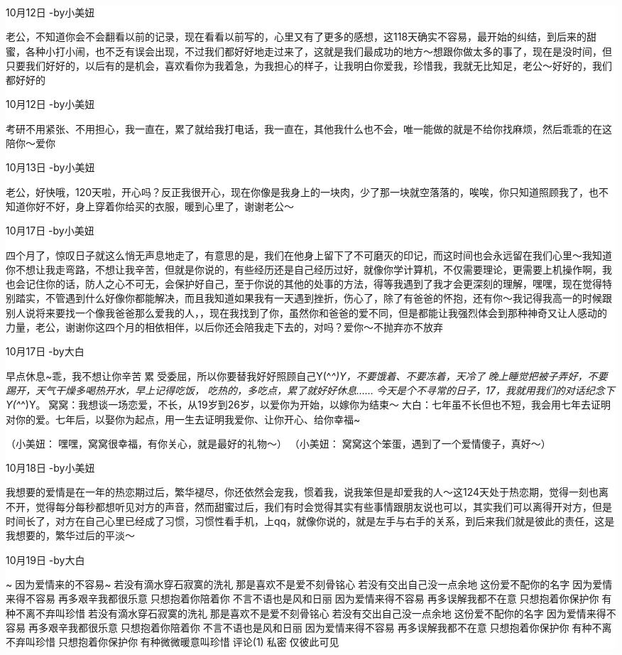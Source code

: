 
10月12日
             -by小美妞


老公，不知道你会不会翻看以前的记录，现在看看以前写的，心里又有了更多的感想，这118天确实不容易，最开始的纠结，到后来的甜蜜，各种小打小闹，也不乏有误会出现，不过我们都好好地走过来了，这就是我们最成功的地方～想跟你做太多的事了，现在是没时间，但只要我们好好的，以后有的是机会，喜欢看你为我着急，为我担心的样子，让我明白你爱我，珍惜我，我就无比知足，老公～好好的，我们都好好的




10月12日
             -by小美妞


考研不用紧张、不用担心，我一直在，累了就给我打电话，我一直在，其他我什么也不会，唯一能做的就是不给你找麻烦，然后乖乖的在这陪你～爱你




10月13日
             -by小美妞


老公，好快哦，120天啦，开心吗？反正我很开心，现在你像是我身上的一块肉，少了那一块就空落落的，唉唉，你只知道照顾我了，也不知道你好不好，身上穿着你给买的衣服，暖到心里了，谢谢老公～




10月17日
             -by小美妞


四个月了，惊叹日子就这么悄无声息地走了，有意思的是，我们在他身上留下了不可磨灭的印记，而这时间也会永远留在我们心里～我知道你不想让我走弯路，不想让我辛苦，但就是你说的，有些经历还是自己经历过好，就像你学计算机，不仅需要理论，更需要上机操作啊，我也会记住你的话，防人之心不可无，会保护好自己，至于你说的其他的处事的方法，得等我遇到了我才会更深刻的理解，嘿嘿，现在觉得特别踏实，不管遇到什么好像你都能解决，而且我知道如果我有一天遇到挫折，伤心了，除了有爸爸的怀抱，还有你～我记得我高一的时候跟别人说将来要找一个像我爸爸那么爱我的人，，现在我找到了你，虽然你和爸爸的爱不同，但是都能让我强烈体会到那种神奇又让人感动的力量，老公，谢谢你这四个月的相依相伴，以后你还会陪我走下去的，对吗？爱你～不抛弃亦不放弃


10月17日
             -by大白


早点休息~乖，我不想让你辛苦 累 受委屈，所以你要替我好好照顾自己Y(^_^)Y，不要饿着、不要冻着，天冷了 晚上睡觉把被子弄好，不要踢开，天气干燥多喝热开水，早上记得吃饭， 吃热的，多吃点，累了就好好休息…… 今天是个不寻常的日子，17，我就用我们的对话纪念下Y(^_^)Y。 窝窝：我想谈一场恋爱，不长，从19岁到26岁，以爱你为开始，以嫁你为结束～ 大白：七年虽不长但也不短，我会用七年去证明对你的爱。七年后，以娶你为起点，用一生去证明我爱你、让你开心、给你幸福~


（小美妞： 嘿嘿，窝窝很幸福，有你关心，就是最好的礼物～）
（小美妞： 窝窝这个笨蛋，遇到了一个爱情傻子，真好～）




10月18日
             -by小美妞


我想要的爱情是在一年的热恋期过后，繁华褪尽，你还依然会宠我，惯着我，说我笨但是却爱我的人～这124天处于热恋期，觉得一刻也离不开，觉得每分每秒都想听见对方的声音，然而甜蜜过后，我们有时会觉得其实有些事情跟朋友说也可以，其实我们可以离得开对方，但是时间长了，对方在自己心里已经成了习惯，习惯性看手机，上qq，就像你说的，就是左手与右手的关系，到后来我们就是彼此的责任，这是我想要的，繁华过后的平淡～


10月19日
             -by大白


~ 因为爱情来的不容易~ 若没有滴水穿石寂寞的洗礼 那是喜欢不是爱不刻骨铭心 若没有交出自己没一点余地 这份爱不配你的名字 因为爱情来得不容易 再多艰辛我都很乐意 只想抱着你陪着你 不言不语也是风和日丽 因为爱情来得不容易 再多误解我都不在意 只想抱着你保护你 有种不离不弃叫珍惜 若没有滴水穿石寂寞的洗礼 那是喜欢不是爱不刻骨铭心 若没有交出自己没一点余地 这份爱不配你的名字 因为爱情来得不容易 再多艰辛我都很乐意 只想抱着你陪着你 不言不语也是风和日丽 因为爱情来得不容易 再多误解我都不在意 只想抱着你保护你 有种不离不弃叫珍惜 只想抱着你保护你 有种微微暖意叫珍惜
评论(1) 私密 仅彼此可见
